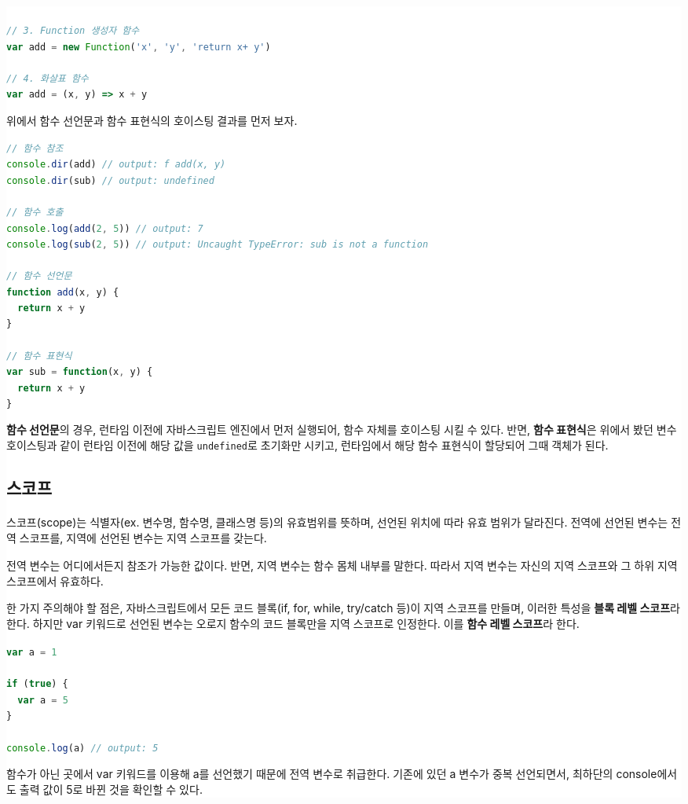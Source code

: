 ```js

// 3. Function 생성자 함수
var add = new Function('x', 'y', 'return x+ y')

// 4. 화살표 함수
var add = (x, y) => x + y
```

위에서 함수 선언문과 함수 표현식의 호이스팅 결과를 먼저 보자.

```js
// 함수 참조
console.dir(add) // output: f add(x, y)
console.dir(sub) // output: undefined

// 함수 호출
console.log(add(2, 5)) // output: 7
console.log(sub(2, 5)) // output: Uncaught TypeError: sub is not a function

// 함수 선언문
function add(x, y) {
  return x + y
}

// 함수 표현식
var sub = function(x, y) {
  return x + y
}
```

**함수 선언문**의 경우, 런타임 이전에 자바스크립트 엔진에서 먼저 실행되어, 함수 자체를 호이스팅 시킬 수 있다. 반면, **함수 표현식**은 위에서 봤던 변수 호이스팅과 같이 런타임 이전에 해당 값을 `undefined`로 초기화만 시키고, 런타임에서 해당 함수 표현식이 할당되어 그때 객체가 된다.

## 스코프

스코프(scope)는 식별자(ex. 변수명, 함수명, 클래스명 등)의 유효범위를 뜻하며, 선언된 위치에 따라 유효 범위가 달라진다. 전역에 선언된 변수는 전역 스코프를, 지역에 선언된 변수는 지역 스코프를 갖는다.

전역 변수는 어디에서든지 참조가 가능한 값이다. 반면, 지역 변수는 함수 몸체 내부를 말한다. 따라서 지역 변수는 자신의 지역 스코프와 그 하위 지역 스코프에서 유효하다.

한 가지 주의해야 할 점은, 자바스크립트에서 모든 코드 블록(if, for, while, try/catch 등)이 지역 스코프를 만들며, 이러한 특성을 **블록 레벨 스코프**라 한다. 하지만 var 키워드로 선언된 변수는 오로지 함수의 코드 블록만을 지역 스코프로 인정한다. 이를 **함수 레벨 스코프**라 한다.

```js
var a = 1

if (true) {
  var a = 5
}

console.log(a) // output: 5
```

함수가 아닌 곳에서 var 키워드를 이용해 a를 선언했기 때문에 전역 변수로 취급한다. 기존에 있던 a 변수가 중복 선언되면서, 최하단의 console에서도 출력 값이 5로 바뀐 것을 확인할 수 있다.
